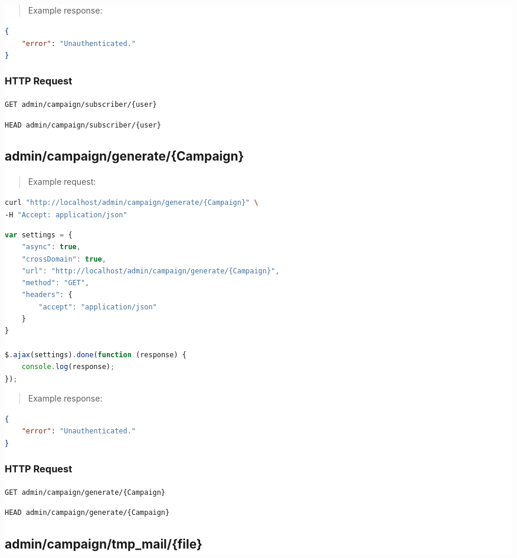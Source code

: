 > Example response:

```json
{
    "error": "Unauthenticated."
}
```

### HTTP Request
`GET admin/campaign/subscriber/{user}`

`HEAD admin/campaign/subscriber/{user}`




## admin/campaign/generate/{Campaign}

> Example request:

```bash
curl "http://localhost/admin/campaign/generate/{Campaign}" \
-H "Accept: application/json"
```

```javascript
var settings = {
    "async": true,
    "crossDomain": true,
    "url": "http://localhost/admin/campaign/generate/{Campaign}",
    "method": "GET",
    "headers": {
        "accept": "application/json"
    }
}

$.ajax(settings).done(function (response) {
    console.log(response);
});
```

> Example response:

```json
{
    "error": "Unauthenticated."
}
```

### HTTP Request
`GET admin/campaign/generate/{Campaign}`

`HEAD admin/campaign/generate/{Campaign}`




## admin/campaign/tmp_mail/{file}
